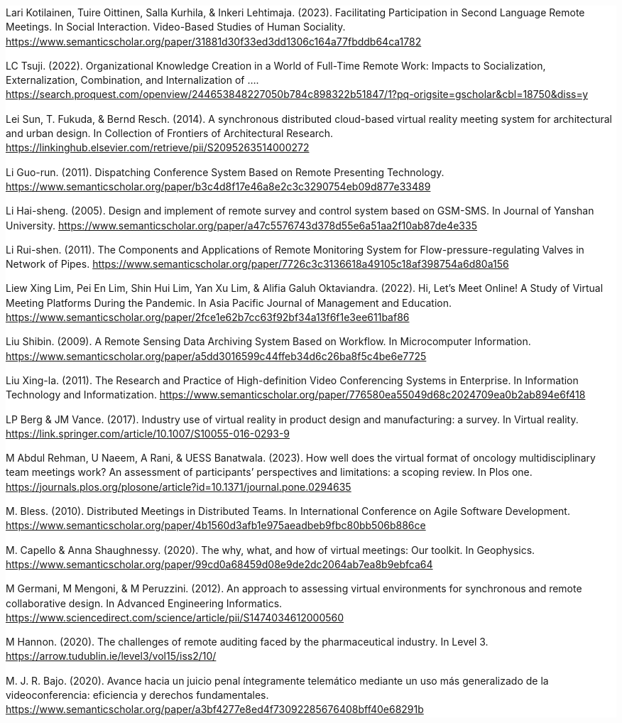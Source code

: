 Lari Kotilainen, Tuire Oittinen, Salla Kurhila, & Inkeri Lehtimaja. (2023). Facilitating Participation in Second Language Remote Meetings. In Social Interaction. Video-Based Studies of Human Sociality. https://www.semanticscholar.org/paper/31881d30f33ed3dd1306c164a77fbddb64ca1782

LC Tsuji. (2022). Organizational Knowledge Creation in a World of Full-Time Remote Work: Impacts to Socialization, Externalization, Combination, and Internalization of …. https://search.proquest.com/openview/244653848227050b784c898322b51847/1?pq-origsite=gscholar&cbl=18750&diss=y

Lei Sun, T. Fukuda, & Bernd Resch. (2014). A synchronous distributed cloud-based virtual reality meeting system for architectural and urban design. In Collection of Frontiers of Architectural Research. https://linkinghub.elsevier.com/retrieve/pii/S2095263514000272

Li Guo-run. (2011). Dispatching Conference System Based on Remote Presenting Technology. https://www.semanticscholar.org/paper/b3c4d8f17e46a8e2c3c3290754eb09d877e33489

Li Hai-sheng. (2005). Design and implement of remote survey and control system based on GSM-SMS. In Journal of Yanshan University. https://www.semanticscholar.org/paper/a47c5576743d378d55e6a51aa2f10ab87de4e335

Li Rui-shen. (2011). The Components and Applications of Remote Monitoring System for Flow-pressure-regulating Valves in Network of Pipes. https://www.semanticscholar.org/paper/7726c3c3136618a49105c18af398754a6d80a156

Liew Xing Lim, Pei En Lim, Shin Hui Lim, Yan Xu Lim, & Alifia Galuh Oktaviandra. (2022). Hi, Let’s Meet Online! A Study of Virtual Meeting Platforms During the Pandemic. In Asia Pacific Journal of Management and Education. https://www.semanticscholar.org/paper/2fce1e62b7cc63f92bf34a13f6f1e3ee611baf86

Liu Shibin. (2009). A Remote Sensing Data Archiving System Based on Workflow. In Microcomputer Information. https://www.semanticscholar.org/paper/a5dd3016599c44ffeb34d6c26ba8f5c4be6e7725

Liu Xing-la. (2011). The Research and Practice of High-definition Video Conferencing Systems in Enterprise. In Information Technology and Informatization. https://www.semanticscholar.org/paper/776580ea55049d68c2024709ea0b2ab894e6f418

LP Berg & JM Vance. (2017). Industry use of virtual reality in product design and manufacturing: a survey. In Virtual reality. https://link.springer.com/article/10.1007/S10055-016-0293-9

M Abdul Rehman, U Naeem, A Rani, & UESS Banatwala. (2023). How well does the virtual format of oncology multidisciplinary team meetings work? An assessment of participants’ perspectives and limitations: a scoping review. In Plos one. https://journals.plos.org/plosone/article?id=10.1371/journal.pone.0294635

M. Bless. (2010). Distributed Meetings in Distributed Teams. In International Conference on Agile Software Development. https://www.semanticscholar.org/paper/4b1560d3afb1e975aeadbeb9fbc80bb506b886ce

M. Capello & Anna Shaughnessy. (2020). The why, what, and how of virtual meetings: Our toolkit. In Geophysics. https://www.semanticscholar.org/paper/99cd0a68459d08e9de2dc2064ab7ea8b9ebfca64

M Germani, M Mengoni, & M Peruzzini. (2012). An approach to assessing virtual environments for synchronous and remote collaborative design. In Advanced Engineering Informatics. https://www.sciencedirect.com/science/article/pii/S1474034612000560

M Hannon. (2020). The challenges of remote auditing faced by the pharmaceutical industry. In Level 3. https://arrow.tudublin.ie/level3/vol15/iss2/10/

M. J. R. Bajo. (2020). Avance hacia un juicio penal íntegramente telemático mediante un uso más generalizado de la videoconferencia: eficiencia y derechos fundamentales. https://www.semanticscholar.org/paper/a3bf4277e8ed4f73092285676408bff40e68291b
